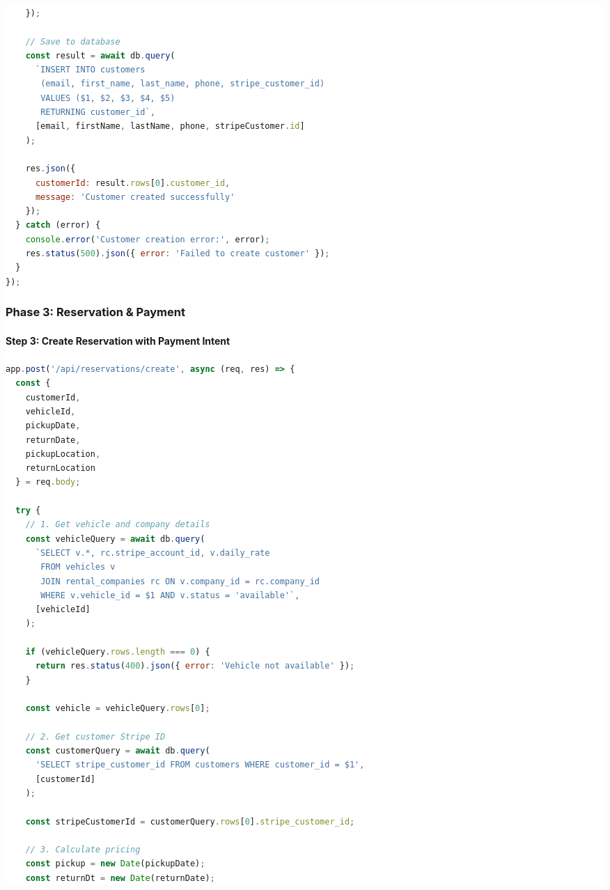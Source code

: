 ```javascript
    });
    
    // Save to database
    const result = await db.query(
      `INSERT INTO customers 
       (email, first_name, last_name, phone, stripe_customer_id) 
       VALUES ($1, $2, $3, $4, $5) 
       RETURNING customer_id`,
      [email, firstName, lastName, phone, stripeCustomer.id]
    );
    
    res.json({ 
      customerId: result.rows[0].customer_id,
      message: 'Customer created successfully'
    });
  } catch (error) {
    console.error('Customer creation error:', error);
    res.status(500).json({ error: 'Failed to create customer' });
  }
});
```

### Phase 3: Reservation & Payment

#### Step 3: Create Reservation with Payment Intent
```javascript
app.post('/api/reservations/create', async (req, res) => {
  const {
    customerId,
    vehicleId,
    pickupDate,
    returnDate,
    pickupLocation,
    returnLocation
  } = req.body;
  
  try {
    // 1. Get vehicle and company details
    const vehicleQuery = await db.query(
      `SELECT v.*, rc.stripe_account_id, v.daily_rate
       FROM vehicles v
       JOIN rental_companies rc ON v.company_id = rc.company_id
       WHERE v.vehicle_id = $1 AND v.status = 'available'`,
      [vehicleId]
    );
    
    if (vehicleQuery.rows.length === 0) {
      return res.status(400).json({ error: 'Vehicle not available' });
    }
    
    const vehicle = vehicleQuery.rows[0];
    
    // 2. Get customer Stripe ID
    const customerQuery = await db.query(
      'SELECT stripe_customer_id FROM customers WHERE customer_id = $1',
      [customerId]
    );
    
    const stripeCustomerId = customerQuery.rows[0].stripe_customer_id;
    
    // 3. Calculate pricing
    const pickup = new Date(pickupDate);
    const returnDt = new Date(returnDate);
```